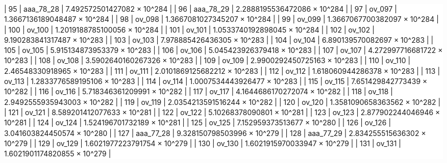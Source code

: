 | 95 | aaa_78_28 | 7.492572501427082 × 10^284 |
| 96 | aaa_78_29 | 2.2888195536472086 × 10^284 |
| 97 | ov_097 | 1.3667136189048487 × 10^284 |
| 98 | ov_098 | 1.3667081027345207 × 10^284 |
| 99 | ov_099 | 1.3667067700382097 × 10^284 |
| 100 | ov_100 | 1.2019188785100056 × 10^284 |
| 101 | ov_101 | 1.0533740192898045 × 10^284 |
| 102 | ov_102 | 9.190283841317487 × 10^283 |
| 103 | ov_103 | 7.978885426436305 × 10^283 |
| 104 | ov_104 | 6.890139570082697 × 10^283 |
| 105 | ov_105 | 5.915134873953379 × 10^283 |
| 106 | ov_106 | 5.045423926379418 × 10^283 |
| 107 | ov_107 | 4.272997716681722 × 10^283 |
| 108 | ov_108 | 3.5902640160267326 × 10^283 |
| 109 | ov_109 | 2.9900292450725163 × 10^283 |
| 110 | ov_110 | 2.46548330918965 × 10^283 |
| 111 | ov_111 | 2.0101869125682212 × 10^283 |
| 112 | ov_112 | 1.618060944286378 × 10^283 |
| 113 | ov_113 | 1.2833776589195106 × 10^283 |
| 114 | ov_114 | 1.0007534443926477 × 10^283 |
| 115 | ov_115 | 7.651429842773439 × 10^282 |
| 116 | ov_116 | 5.718346361209991 × 10^282 |
| 117 | ov_117 | 4.1644686170272074 × 10^282 |
| 118 | ov_118 | 2.9492555935943003 × 10^282 |
| 119 | ov_119 | 2.0354213591516244 × 10^282 |
| 120 | ov_120 | 1.3581090658363562 × 10^282 |
| 121 | ov_121 | 8.589201412077633 × 10^281 |
| 122 | ov_122 | 5.10268378090801 × 10^281 |
| 123 | ov_123 | 2.877902244046946 × 10^281 |
| 124 | ov_124 | 1.524196701732189 × 10^281 |
| 125 | ov_125 | 7.152959373513677 × 10^280 |
| 126 | ov_126 | 3.041603824450574 × 10^280 |
| 127 | aaa_77_28 | 9.328150798503996 × 10^279 |
| 128 | aaa_77_29 | 2.834255515636302 × 10^279 |
| 129 | ov_129 | 1.6021977223791754 × 10^279 |
| 130 | ov_130 | 1.6021915970033947 × 10^279 |
| 131 | ov_131 | 1.6021901174820855 × 10^279 |